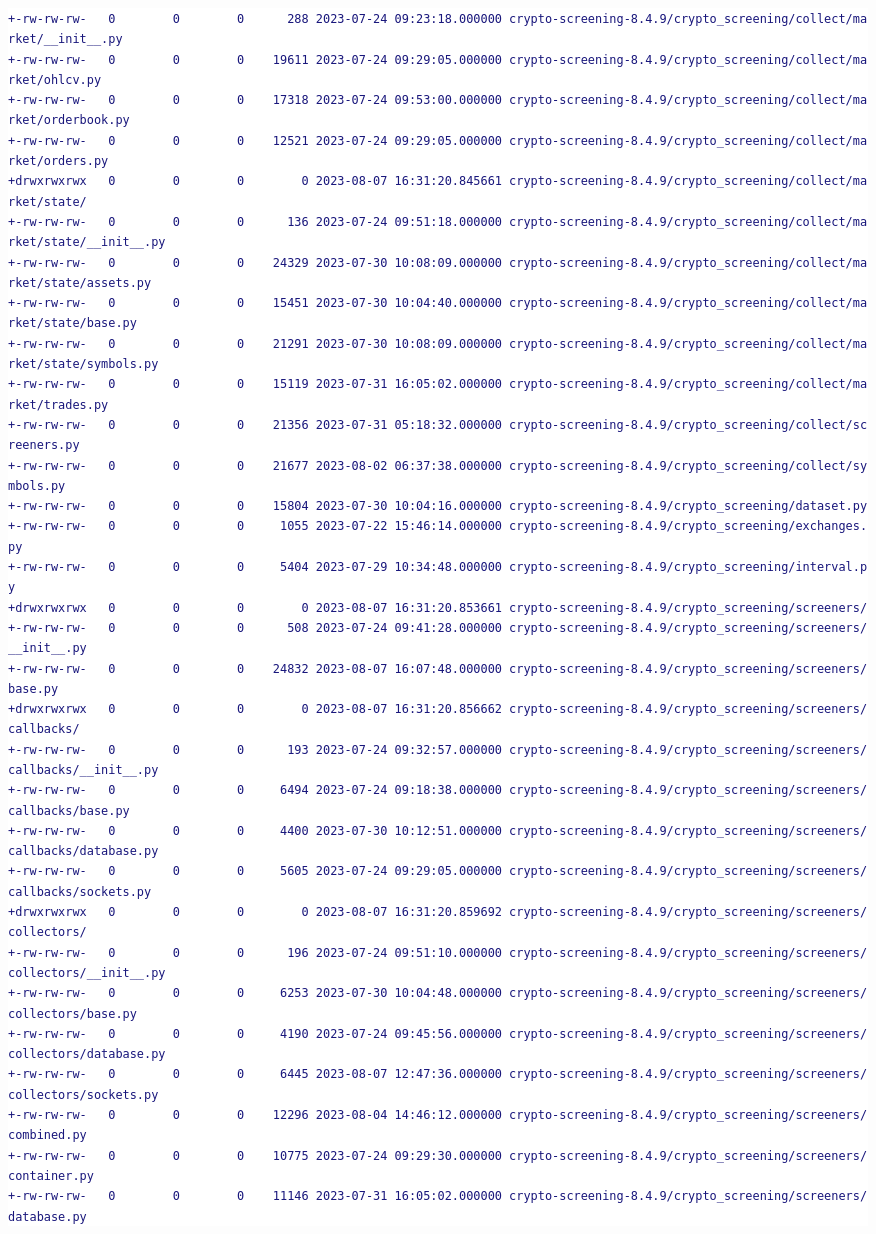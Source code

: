 ```diff
+-rw-rw-rw-   0        0        0      288 2023-07-24 09:23:18.000000 crypto-screening-8.4.9/crypto_screening/collect/market/__init__.py
+-rw-rw-rw-   0        0        0    19611 2023-07-24 09:29:05.000000 crypto-screening-8.4.9/crypto_screening/collect/market/ohlcv.py
+-rw-rw-rw-   0        0        0    17318 2023-07-24 09:53:00.000000 crypto-screening-8.4.9/crypto_screening/collect/market/orderbook.py
+-rw-rw-rw-   0        0        0    12521 2023-07-24 09:29:05.000000 crypto-screening-8.4.9/crypto_screening/collect/market/orders.py
+drwxrwxrwx   0        0        0        0 2023-08-07 16:31:20.845661 crypto-screening-8.4.9/crypto_screening/collect/market/state/
+-rw-rw-rw-   0        0        0      136 2023-07-24 09:51:18.000000 crypto-screening-8.4.9/crypto_screening/collect/market/state/__init__.py
+-rw-rw-rw-   0        0        0    24329 2023-07-30 10:08:09.000000 crypto-screening-8.4.9/crypto_screening/collect/market/state/assets.py
+-rw-rw-rw-   0        0        0    15451 2023-07-30 10:04:40.000000 crypto-screening-8.4.9/crypto_screening/collect/market/state/base.py
+-rw-rw-rw-   0        0        0    21291 2023-07-30 10:08:09.000000 crypto-screening-8.4.9/crypto_screening/collect/market/state/symbols.py
+-rw-rw-rw-   0        0        0    15119 2023-07-31 16:05:02.000000 crypto-screening-8.4.9/crypto_screening/collect/market/trades.py
+-rw-rw-rw-   0        0        0    21356 2023-07-31 05:18:32.000000 crypto-screening-8.4.9/crypto_screening/collect/screeners.py
+-rw-rw-rw-   0        0        0    21677 2023-08-02 06:37:38.000000 crypto-screening-8.4.9/crypto_screening/collect/symbols.py
+-rw-rw-rw-   0        0        0    15804 2023-07-30 10:04:16.000000 crypto-screening-8.4.9/crypto_screening/dataset.py
+-rw-rw-rw-   0        0        0     1055 2023-07-22 15:46:14.000000 crypto-screening-8.4.9/crypto_screening/exchanges.py
+-rw-rw-rw-   0        0        0     5404 2023-07-29 10:34:48.000000 crypto-screening-8.4.9/crypto_screening/interval.py
+drwxrwxrwx   0        0        0        0 2023-08-07 16:31:20.853661 crypto-screening-8.4.9/crypto_screening/screeners/
+-rw-rw-rw-   0        0        0      508 2023-07-24 09:41:28.000000 crypto-screening-8.4.9/crypto_screening/screeners/__init__.py
+-rw-rw-rw-   0        0        0    24832 2023-08-07 16:07:48.000000 crypto-screening-8.4.9/crypto_screening/screeners/base.py
+drwxrwxrwx   0        0        0        0 2023-08-07 16:31:20.856662 crypto-screening-8.4.9/crypto_screening/screeners/callbacks/
+-rw-rw-rw-   0        0        0      193 2023-07-24 09:32:57.000000 crypto-screening-8.4.9/crypto_screening/screeners/callbacks/__init__.py
+-rw-rw-rw-   0        0        0     6494 2023-07-24 09:18:38.000000 crypto-screening-8.4.9/crypto_screening/screeners/callbacks/base.py
+-rw-rw-rw-   0        0        0     4400 2023-07-30 10:12:51.000000 crypto-screening-8.4.9/crypto_screening/screeners/callbacks/database.py
+-rw-rw-rw-   0        0        0     5605 2023-07-24 09:29:05.000000 crypto-screening-8.4.9/crypto_screening/screeners/callbacks/sockets.py
+drwxrwxrwx   0        0        0        0 2023-08-07 16:31:20.859692 crypto-screening-8.4.9/crypto_screening/screeners/collectors/
+-rw-rw-rw-   0        0        0      196 2023-07-24 09:51:10.000000 crypto-screening-8.4.9/crypto_screening/screeners/collectors/__init__.py
+-rw-rw-rw-   0        0        0     6253 2023-07-30 10:04:48.000000 crypto-screening-8.4.9/crypto_screening/screeners/collectors/base.py
+-rw-rw-rw-   0        0        0     4190 2023-07-24 09:45:56.000000 crypto-screening-8.4.9/crypto_screening/screeners/collectors/database.py
+-rw-rw-rw-   0        0        0     6445 2023-08-07 12:47:36.000000 crypto-screening-8.4.9/crypto_screening/screeners/collectors/sockets.py
+-rw-rw-rw-   0        0        0    12296 2023-08-04 14:46:12.000000 crypto-screening-8.4.9/crypto_screening/screeners/combined.py
+-rw-rw-rw-   0        0        0    10775 2023-07-24 09:29:30.000000 crypto-screening-8.4.9/crypto_screening/screeners/container.py
+-rw-rw-rw-   0        0        0    11146 2023-07-31 16:05:02.000000 crypto-screening-8.4.9/crypto_screening/screeners/database.py
```